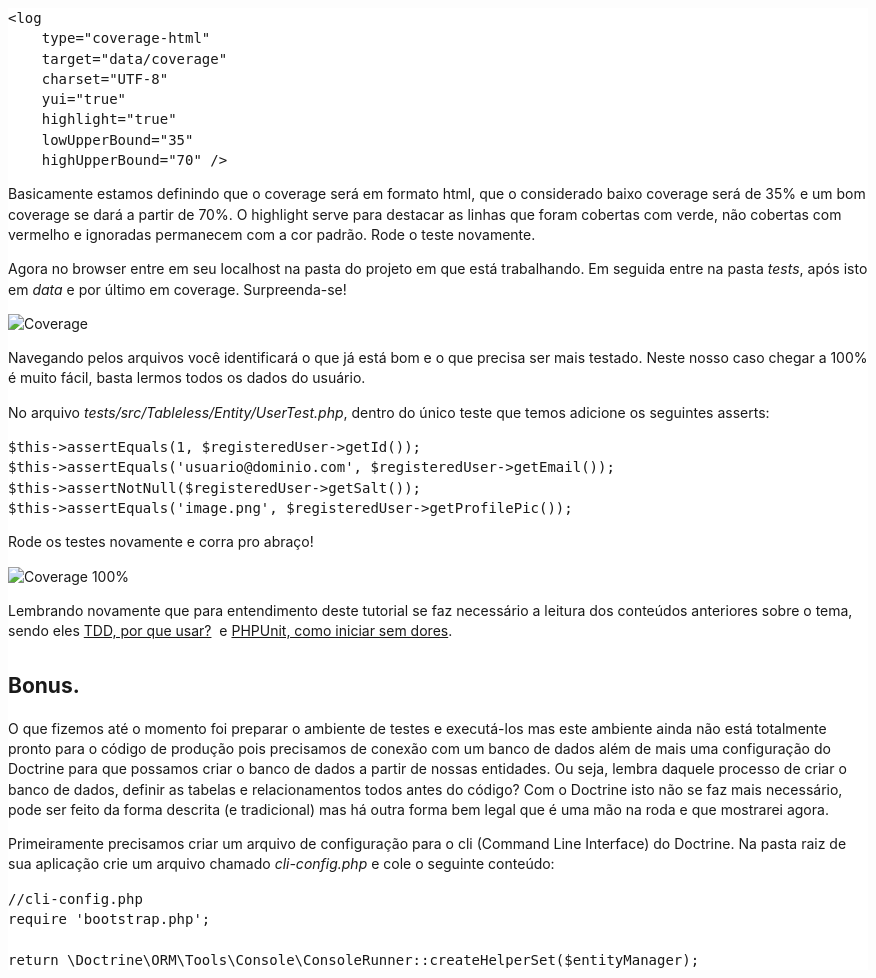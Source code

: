 <pre>&lt;log 
    type="coverage-html" 
    target="data/coverage" 
    charset="UTF-8" 
    yui="true" 
    highlight="true"
    lowUpperBound="35"
    highUpperBound="70" /&gt;</pre>

Basicamente estamos definindo que o coverage será em formato html, que o considerado baixo coverage será de 35% e um bom coverage se dará a partir de 70%. O highlight serve para destacar as linhas que foram cobertas com verde, não cobertas com vermelho e ignoradas permanecem com a cor padrão. Rode o teste novamente.

Agora no browser entre em seu localhost na pasta do projeto em que está trabalhando. Em seguida entre na pasta _tests_, após isto em _data_ e por último em coverage. Surpreenda-se!

<img class="aligncenter size-medium wp-image-41354" src="http://tableless.com.br/wp-content/uploads/2014/03/13-coverage-588x223.png" alt="Coverage" width="588" height="223" srcset="uploads/2014/03/13-coverage-588x223.png 588w, uploads/2014/03/13-coverage-329x125.png 329w, uploads/2014/03/13-coverage-660x251.png 660w, uploads/2014/03/13-coverage-400x152.png 400w, uploads/2014/03/13-coverage.png 1324w" sizes="(max-width: 588px) 100vw, 588px" />

Navegando pelos arquivos você identificará o que já está bom e o que precisa ser mais testado. Neste nosso caso chegar a 100% é muito fácil, basta lermos todos os dados do usuário.

No arquivo _tests/src/Tableless/Entity/UserTest.php_, dentro do único teste que temos adicione os seguintes asserts:

<pre>$this-&gt;assertEquals(1, $registeredUser-&gt;getId());
$this-&gt;assertEquals('usuario@dominio.com', $registeredUser-&gt;getEmail());
$this-&gt;assertNotNull($registeredUser-&gt;getSalt());
$this-&gt;assertEquals('image.png', $registeredUser-&gt;getProfilePic());</pre>

Rode os testes novamente e corra pro abraço!

<img class="aligncenter size-medium wp-image-41355" src="http://tableless.com.br/wp-content/uploads/2014/03/14-coverage-100-588x237.png" alt="Coverage 100%" width="588" height="237" srcset="uploads/2014/03/14-coverage-100-588x237.png 588w, uploads/2014/03/14-coverage-100-329x132.png 329w, uploads/2014/03/14-coverage-100-660x266.png 660w, uploads/2014/03/14-coverage-100-400x161.png 400w, uploads/2014/03/14-coverage-100.png 1303w" sizes="(max-width: 588px) 100vw, 588px" />

Lembrando novamente que para entendimento deste tutorial se faz necessário a leitura dos conteúdos anteriores sobre o tema, sendo eles [TDD, por que usar?][2]  e [PHPUnit, como iniciar sem dores][1].

## Bonus.

O que fizemos até o momento foi preparar o ambiente de testes e executá-los mas este ambiente ainda não está totalmente pronto para o código de produção pois precisamos de conexão com um banco de dados além de mais uma configuração do Doctrine para que possamos criar o banco de dados a partir de nossas entidades. Ou seja, lembra daquele processo de criar o banco de dados, definir as tabelas e relacionamentos todos antes do código? Com o Doctrine isto não se faz mais necessário, pode ser feito da forma descrita (e tradicional) mas há outra forma bem legal que é uma mão na roda e que mostrarei agora.

Primeiramente precisamos criar um arquivo de configuração para o cli (Command Line Interface) do Doctrine. Na pasta raiz de sua aplicação crie um arquivo chamado _cli-config.php_ e cole o seguinte conteúdo:

<pre>//cli-config.php
require 'bootstrap.php';

return \Doctrine\ORM\Tools\Console\ConsoleRunner::createHelperSet($entityManager);</pre>


 [1]: http://tableless.com.br/phpunit-como-iniciar-sem-dores/ "PHPUnit, como iniciar sem dores"
 [2]: http://tableless.com.br/tdd-por-que-usar/ "TDD, por que usar?"